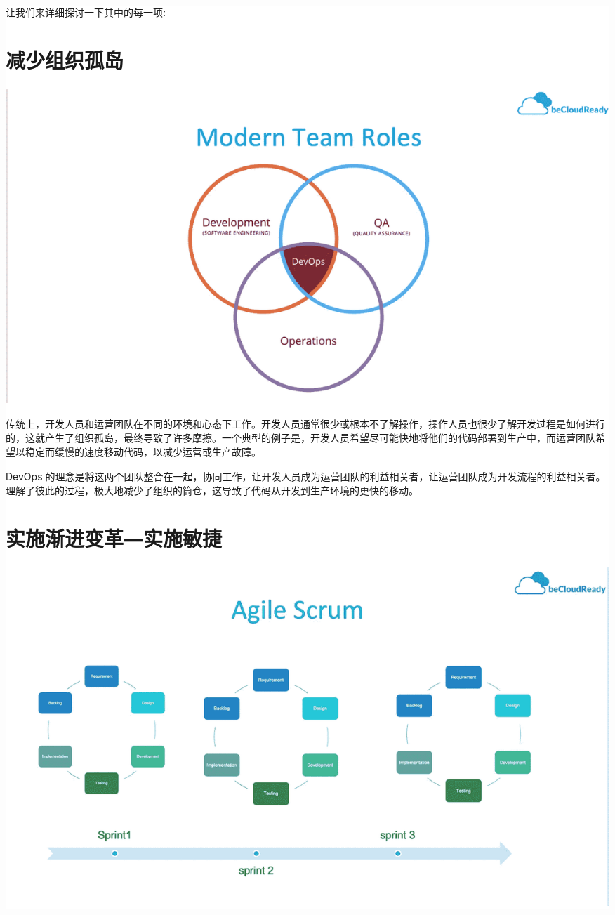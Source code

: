 让我们来详细探讨一下其中的每一项:

# 减少组织孤岛

![](img/2fb72b0d543c856260f2787002c318ea.png)

传统上，开发人员和运营团队在不同的环境和心态下工作。开发人员通常很少或根本不了解操作，操作人员也很少了解开发过程是如何进行的，这就产生了组织孤岛，最终导致了许多摩擦。一个典型的例子是，开发人员希望尽可能快地将他们的代码部署到生产中，而运营团队希望以稳定而缓慢的速度移动代码，以减少运营或生产故障。

DevOps 的理念是将这两个团队整合在一起，协同工作，让开发人员成为运营团队的利益相关者，让运营团队成为开发流程的利益相关者。理解了彼此的过程，极大地减少了组织的筒仓，这导致了代码从开发到生产环境的更快的移动。

# 实施渐进变革—实施敏捷

![](img/cef96f3fa2c5f5559cd15a734e067369.png)
